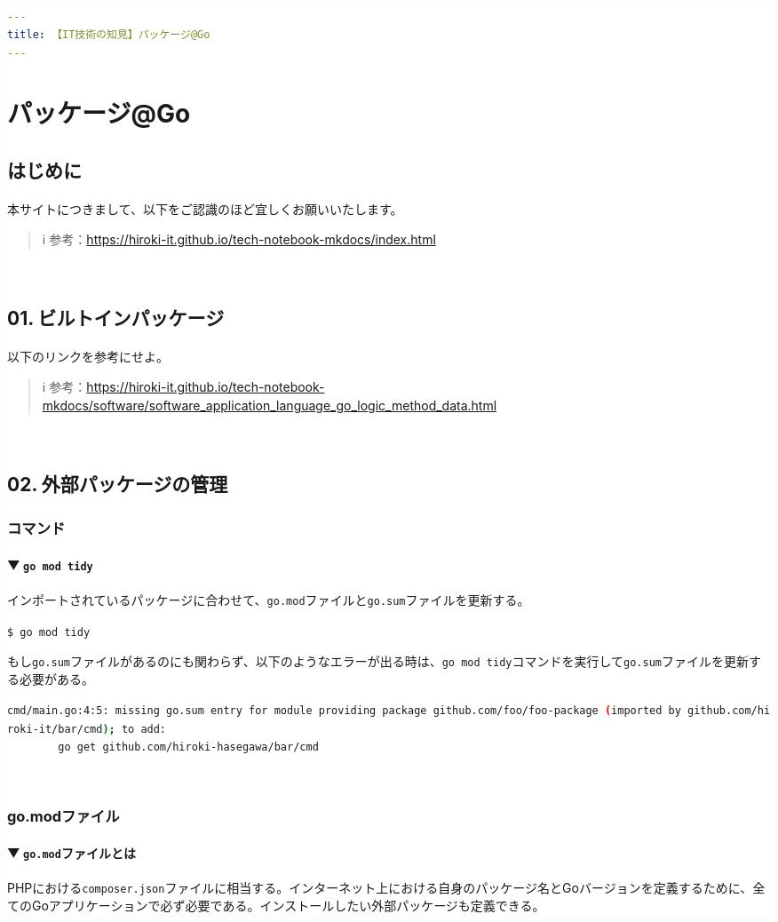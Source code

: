 ```yaml
---
title: 【IT技術の知見】パッケージ@Go
---
```


# パッケージ@Go

## はじめに

本サイトにつきまして、以下をご認識のほど宜しくお願いいたします。

> ℹ️ 参考：https://hiroki-it.github.io/tech-notebook-mkdocs/index.html

<br>

## 01. ビルトインパッケージ

以下のリンクを参考にせよ。

> ℹ️ 参考：https://hiroki-it.github.io/tech-notebook-mkdocs/software/software_application_language_go_logic_method_data.html

<br>

## 02. 外部パッケージの管理

### コマンド

#### ▼ ```go mod tidy```

インポートされているパッケージに合わせて、```go.mod```ファイルと```go.sum```ファイルを更新する。

```bash
$ go mod tidy
```

もし```go.sum```ファイルがあるのにも関わらず、以下のようなエラーが出る時は、```go mod tidy```コマンドを実行して```go.sum```ファイルを更新する必要がある。

```bash
cmd/main.go:4:5: missing go.sum entry for module providing package github.com/foo/foo-package (imported by github.com/hiroki-it/bar/cmd); to add:
        go get github.com/hiroki-hasegawa/bar/cmd
```

<br>

### go.modファイル

#### ▼ ```go.mod```ファイルとは

PHPにおける```composer.json```ファイルに相当する。インターネット上における自身のパッケージ名とGoバージョンを定義するために、全てのGoアプリケーションで必ず必要である。インストールしたい外部パッケージも定義できる。
